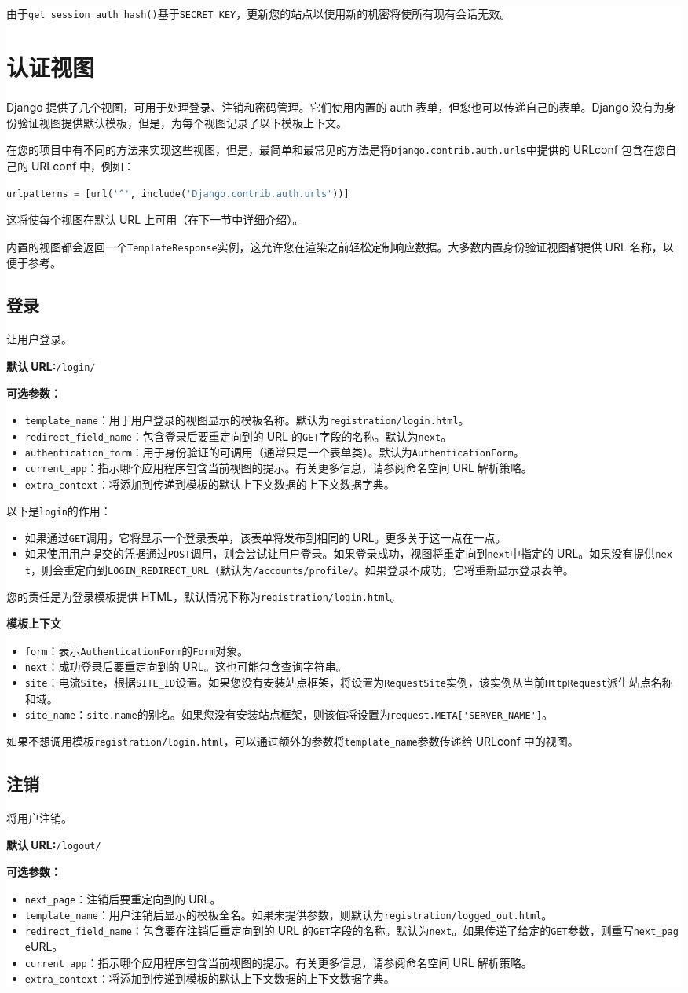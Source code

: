 由于`get_session_auth_hash()`基于`SECRET_KEY`，更新您的站点以使用新的机密将使所有现有会话无效。

# 认证视图

Django 提供了几个视图，可用于处理登录、注销和密码管理。它们使用内置的 auth 表单，但您也可以传递自己的表单。Django 没有为身份验证视图提供默认模板，但是，为每个视图记录了以下模板上下文。

在您的项目中有不同的方法来实现这些视图，但是，最简单和最常见的方法是将`Django.contrib.auth.urls`中提供的 URLconf 包含在您自己的 URLconf 中，例如：

```py
urlpatterns = [url('^', include('Django.contrib.auth.urls'))] 

```

这将使每个视图在默认 URL 上可用（在下一节中详细介绍）。

内置的视图都会返回一个`TemplateResponse`实例，这允许您在渲染之前轻松定制响应数据。大多数内置身份验证视图都提供 URL 名称，以便于参考。

## 登录

让用户登录。

**默认 URL:**`/login/`

**可选参数：**

*   `template_name`：用于用户登录的视图显示的模板名称。默认为`registration/login.html`。
*   `redirect_field_name`：包含登录后要重定向到的 URL 的`GET`字段的名称。默认为`next`。
*   `authentication_form`：用于身份验证的可调用（通常只是一个表单类）。默认为`AuthenticationForm`。
*   `current_app`：指示哪个应用程序包含当前视图的提示。有关更多信息，请参阅命名空间 URL 解析策略。
*   `extra_context`：将添加到传递到模板的默认上下文数据的上下文数据字典。

以下是`login`的作用：

*   如果通过`GET`调用，它将显示一个登录表单，该表单将发布到相同的 URL。更多关于这一点在一点。
*   如果使用用户提交的凭据通过`POST`调用，则会尝试让用户登录。如果登录成功，视图将重定向到`next`中指定的 URL。如果没有提供`next`，则会重定向到`LOGIN_REDIRECT_URL`（默认为`/accounts/profile/`。如果登录不成功，它将重新显示登录表单。

您的责任是为登录模板提供 HTML，默认情况下称为`registration/login.html`。

**模板上下文**

*   `form`：表示`AuthenticationForm`的`Form`对象。
*   `next`：成功登录后要重定向到的 URL。这也可能包含查询字符串。
*   `site`：电流`Site`，根据`SITE_ID`设置。如果您没有安装站点框架，将设置为`RequestSite`实例，该实例从当前`HttpRequest`派生站点名称和域。
*   `site_name`：`site.name`的别名。如果您没有安装站点框架，则该值将设置为`request.META['SERVER_NAME']`。

如果不想调用模板`registration/login.html`，可以通过额外的参数将`template_name`参数传递给 URLconf 中的视图。

## 注销

将用户注销。

**默认 URL:**`/logout/`

**可选参数：**

*   `next_page`：注销后要重定向到的 URL。
*   `template_name`：用户注销后显示的模板全名。如果未提供参数，则默认为`registration/logged_out.html`。
*   `redirect_field_name`：包含要在注销后重定向到的 URL 的`GET`字段的名称。默认为`next`。如果传递了给定的`GET`参数，则重写`next_page`URL。
*   `current_app`：指示哪个应用程序包含当前视图的提示。有关更多信息，请参阅命名空间 URL 解析策略。
*   `extra_context`：将添加到传递到模板的默认上下文数据的上下文数据字典。
